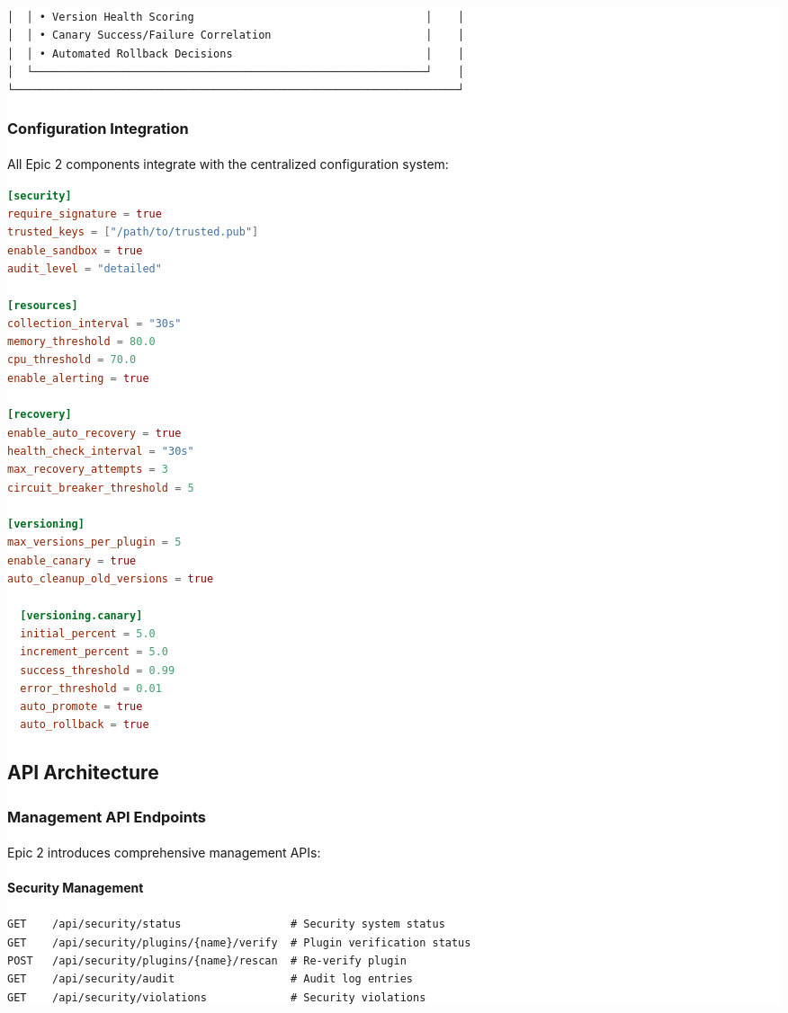 ```
│  │ • Version Health Scoring                                    │    │
│  │ • Canary Success/Failure Correlation                        │    │
│  │ • Automated Rollback Decisions                              │    │
│  └─────────────────────────────────────────────────────────────┘    │
└─────────────────────────────────────────────────────────────────────┘
```

### Configuration Integration

All Epic 2 components integrate with the centralized configuration system:

```toml
[security]
require_signature = true
trusted_keys = ["/path/to/trusted.pub"]
enable_sandbox = true
audit_level = "detailed"

[resources]
collection_interval = "30s"
memory_threshold = 80.0
cpu_threshold = 70.0
enable_alerting = true

[recovery]
enable_auto_recovery = true
health_check_interval = "30s"
max_recovery_attempts = 3
circuit_breaker_threshold = 5

[versioning]
max_versions_per_plugin = 5
enable_canary = true
auto_cleanup_old_versions = true

  [versioning.canary]
  initial_percent = 5.0
  increment_percent = 5.0
  success_threshold = 0.99
  error_threshold = 0.01
  auto_promote = true
  auto_rollback = true
```

## API Architecture

### Management API Endpoints

Epic 2 introduces comprehensive management APIs:

#### Security Management
```
GET    /api/security/status                 # Security system status
GET    /api/security/plugins/{name}/verify  # Plugin verification status
POST   /api/security/plugins/{name}/rescan  # Re-verify plugin
GET    /api/security/audit                  # Audit log entries
GET    /api/security/violations             # Security violations
```
